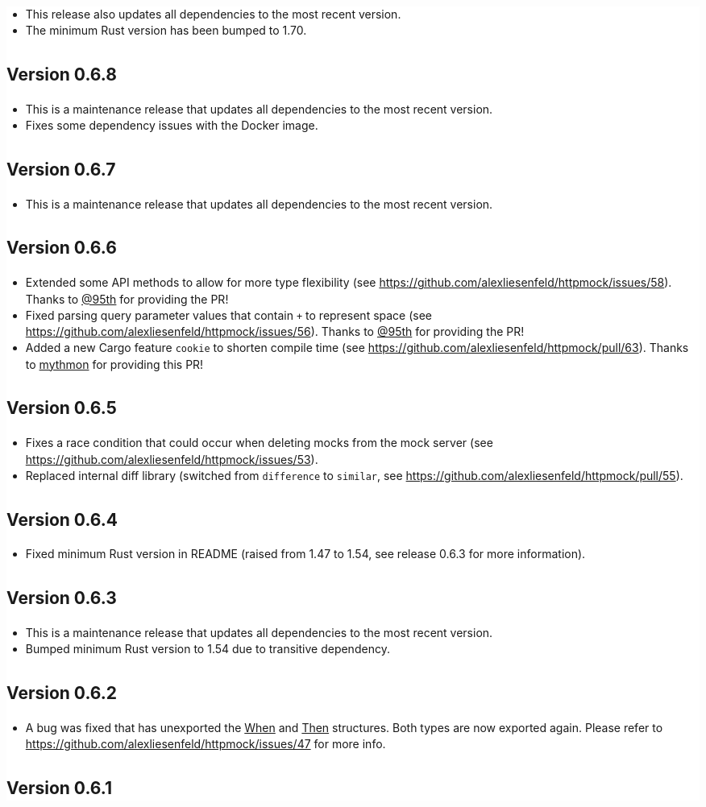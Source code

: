 - This release also updates all dependencies to the most recent version.
- The minimum Rust version has been bumped to 1.70.

## Version 0.6.8

- This is a maintenance release that updates all dependencies to the most recent version.
- Fixes some dependency issues with the Docker image.

## Version 0.6.7

- This is a maintenance release that updates all dependencies to the most recent version.

## Version 0.6.6

- Extended some API methods to allow for more type flexibility (see <https://github.com/alexliesenfeld/httpmock/issues/58>). Thanks to [@95th](https://github.com/95th) for providing the PR!
- Fixed parsing query parameter values that contain `+` to represent space (see <https://github.com/alexliesenfeld/httpmock/issues/56>). Thanks to [@95th](https://github.com/95th) for providing the PR!
- Added a new Cargo feature `cookie` to shorten compile time (see <https://github.com/alexliesenfeld/httpmock/pull/63>). Thanks to [mythmon](https://github.com/mythmon) for providing this PR!

## Version 0.6.5

- Fixes a race condition that could occur when deleting mocks from the mock server (see <https://github.com/alexliesenfeld/httpmock/issues/53>).
- Replaced internal diff library (switched from `difference` to `similar`, see <https://github.com/alexliesenfeld/httpmock/pull/55>).

## Version 0.6.4

- Fixed minimum Rust version in README (raised from 1.47 to 1.54, see release 0.6.3 for more information).

## Version 0.6.3

- This is a maintenance release that updates all dependencies to the most recent version.
- Bumped minimum Rust version to 1.54 due to transitive dependency.

## Version 0.6.2

- A bug was fixed that has unexported the [When](https://docs.rs/httpmock/0.5.8/httpmock/struct.When.html) and
  [Then](https://docs.rs/httpmock/0.5.8/httpmock/struct.When.html) structures. Both types are now exported again.
  Please refer to <https://github.com/alexliesenfeld/httpmock/issues/47> for more info.

## Version 0.6.1
